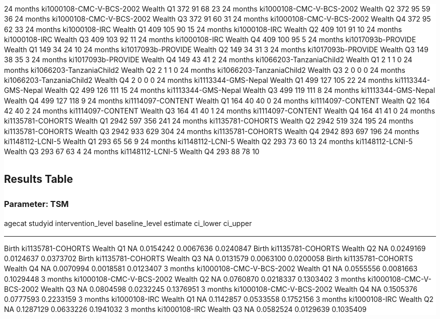 24 months   ki1000108-CMC-V-BCS-2002   Wealth Q1     372     91     68     23
24 months   ki1000108-CMC-V-BCS-2002   Wealth Q2     372     95     59     36
24 months   ki1000108-CMC-V-BCS-2002   Wealth Q3     372     91     60     31
24 months   ki1000108-CMC-V-BCS-2002   Wealth Q4     372     95     62     33
24 months   ki1000108-IRC              Wealth Q1     409    105     90     15
24 months   ki1000108-IRC              Wealth Q2     409    101     91     10
24 months   ki1000108-IRC              Wealth Q3     409    103     92     11
24 months   ki1000108-IRC              Wealth Q4     409    100     95      5
24 months   ki1017093b-PROVIDE         Wealth Q1     149     34     24     10
24 months   ki1017093b-PROVIDE         Wealth Q2     149     34     31      3
24 months   ki1017093b-PROVIDE         Wealth Q3     149     38     35      3
24 months   ki1017093b-PROVIDE         Wealth Q4     149     43     41      2
24 months   ki1066203-TanzaniaChild2   Wealth Q1       2      1      1      0
24 months   ki1066203-TanzaniaChild2   Wealth Q2       2      1      1      0
24 months   ki1066203-TanzaniaChild2   Wealth Q3       2      0      0      0
24 months   ki1066203-TanzaniaChild2   Wealth Q4       2      0      0      0
24 months   ki1113344-GMS-Nepal        Wealth Q1     499    127    105     22
24 months   ki1113344-GMS-Nepal        Wealth Q2     499    126    111     15
24 months   ki1113344-GMS-Nepal        Wealth Q3     499    119    111      8
24 months   ki1113344-GMS-Nepal        Wealth Q4     499    127    118      9
24 months   ki1114097-CONTENT          Wealth Q1     164     40     40      0
24 months   ki1114097-CONTENT          Wealth Q2     164     42     40      2
24 months   ki1114097-CONTENT          Wealth Q3     164     41     40      1
24 months   ki1114097-CONTENT          Wealth Q4     164     41     41      0
24 months   ki1135781-COHORTS          Wealth Q1    2942    597    356    241
24 months   ki1135781-COHORTS          Wealth Q2    2942    519    324    195
24 months   ki1135781-COHORTS          Wealth Q3    2942    933    629    304
24 months   ki1135781-COHORTS          Wealth Q4    2942    893    697    196
24 months   ki1148112-LCNI-5           Wealth Q1     293     65     56      9
24 months   ki1148112-LCNI-5           Wealth Q2     293     73     60     13
24 months   ki1148112-LCNI-5           Wealth Q3     293     67     63      4
24 months   ki1148112-LCNI-5           Wealth Q4     293     88     78     10

## Results Table

### Parameter: TSM


agecat      studyid                    intervention_level   baseline_level     estimate    ci_lower    ci_upper
----------  -------------------------  -------------------  ---------------  ----------  ----------  ----------
Birth       ki1135781-COHORTS          Wealth Q1            NA                0.0154242   0.0067636   0.0240847
Birth       ki1135781-COHORTS          Wealth Q2            NA                0.0249169   0.0124637   0.0373702
Birth       ki1135781-COHORTS          Wealth Q3            NA                0.0131579   0.0063100   0.0200058
Birth       ki1135781-COHORTS          Wealth Q4            NA                0.0070994   0.0018581   0.0123407
3 months    ki1000108-CMC-V-BCS-2002   Wealth Q1            NA                0.0555556   0.0081663   0.1029448
3 months    ki1000108-CMC-V-BCS-2002   Wealth Q2            NA                0.0760870   0.0218337   0.1303402
3 months    ki1000108-CMC-V-BCS-2002   Wealth Q3            NA                0.0804598   0.0232245   0.1376951
3 months    ki1000108-CMC-V-BCS-2002   Wealth Q4            NA                0.1505376   0.0777593   0.2233159
3 months    ki1000108-IRC              Wealth Q1            NA                0.1142857   0.0533558   0.1752156
3 months    ki1000108-IRC              Wealth Q2            NA                0.1287129   0.0633226   0.1941032
3 months    ki1000108-IRC              Wealth Q3            NA                0.0582524   0.0129639   0.1035409